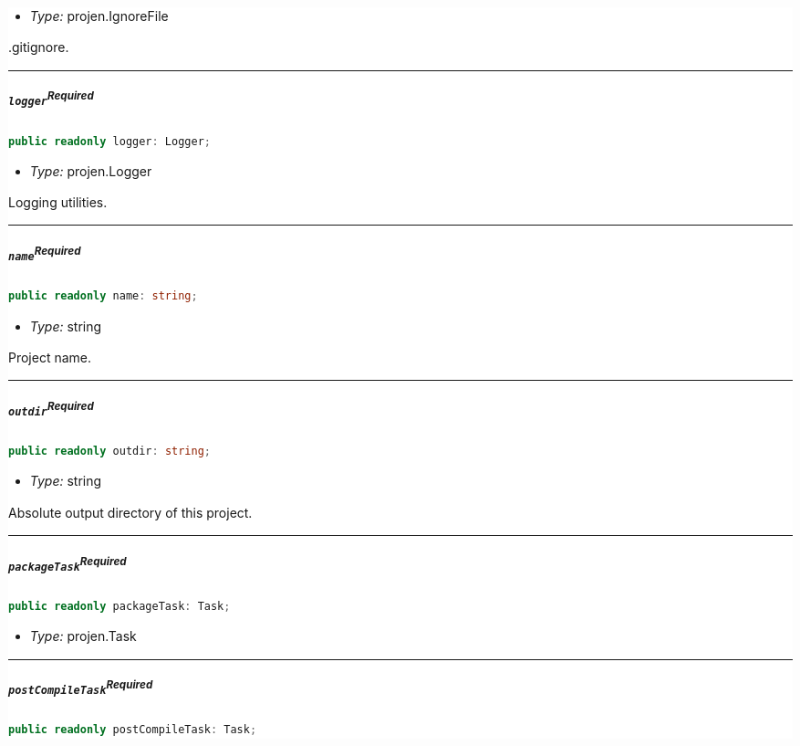 - *Type:* projen.IgnoreFile

.gitignore.

---

##### `logger`<sup>Required</sup> <a name="logger" id="projen.web.NextJsProject.property.logger"></a>

```typescript
public readonly logger: Logger;
```

- *Type:* projen.Logger

Logging utilities.

---

##### `name`<sup>Required</sup> <a name="name" id="projen.web.NextJsProject.property.name"></a>

```typescript
public readonly name: string;
```

- *Type:* string

Project name.

---

##### `outdir`<sup>Required</sup> <a name="outdir" id="projen.web.NextJsProject.property.outdir"></a>

```typescript
public readonly outdir: string;
```

- *Type:* string

Absolute output directory of this project.

---

##### `packageTask`<sup>Required</sup> <a name="packageTask" id="projen.web.NextJsProject.property.packageTask"></a>

```typescript
public readonly packageTask: Task;
```

- *Type:* projen.Task

---

##### `postCompileTask`<sup>Required</sup> <a name="postCompileTask" id="projen.web.NextJsProject.property.postCompileTask"></a>

```typescript
public readonly postCompileTask: Task;
```
